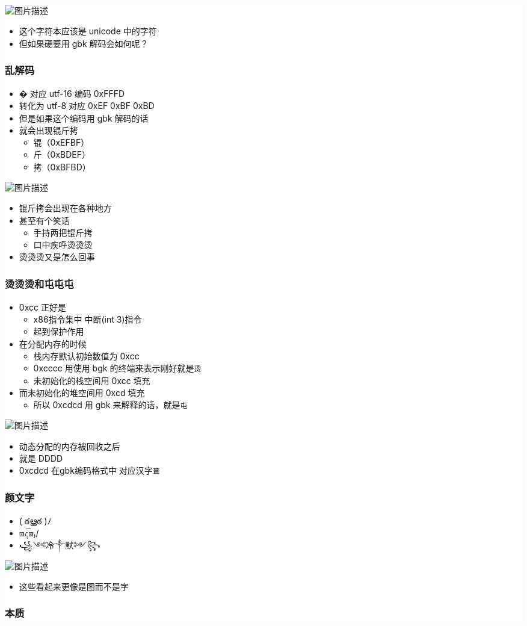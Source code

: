 ![图片描述](https://doc.shiyanlou.com/courses/uid1190679-20211229-1640781822176)

- 这个字符本应该是 unicode 中的字符
- 但如果硬要用 gbk 解码会如何呢？

### 乱解码

- � 对应 utf-16 编码 0xFFFD
- 转化为 utf-8 对应 0xEF 0xBF 0xBD
- 但是如果这个编码用 gbk 解码的话
- 就会出现锟斤拷
  - 锟（0xEFBF）
  - 斤（0xBDEF）
  - 拷（0xBFBD）

![图片描述](https://doc.shiyanlou.com/courses/uid1190679-20211229-1640782322252)

- 锟斤拷会出现在各种地方
- 甚至有个笑话
  - 手持两把锟斤拷
  - 口中疾呼烫烫烫
- 烫烫烫又是怎么回事

### 烫烫烫和屯屯屯

- 0xcc 正好是
	- x86指令集中 中断(int 3)指令
	- 起到保护作用
- 在分配内存的时候
	- 栈内存默认初始数值为 0xcc
	- 0xcccc 用使用 bgk 的终端来表示刚好就是`烫`
	- 未初始化的栈空间用 0xcc 填充
- 而未初始化的堆空间用 0xcd 填充
	- 所以 0xcdcd 用 gbk 来解释的话，就是`屯`

![图片描述](https://doc.shiyanlou.com/courses/uid1190679-20211229-1640783584127)

- 动态分配的内存被回收之后
- 就是 DDDD
- 0xcdcd 在gbk编码格式中 对应汉字`葺`

### 颜文字

- ( ఠൠఠ )ﾉ
- ⊡⃘ද͞⊡⃘₎/
- ꧁༺冷༒默༻꧂


![图片描述](https://doc.shiyanlou.com/courses/uid1190679-20220512-1652368105203)

- 这些看起来更像是图而不是字

### 本质
